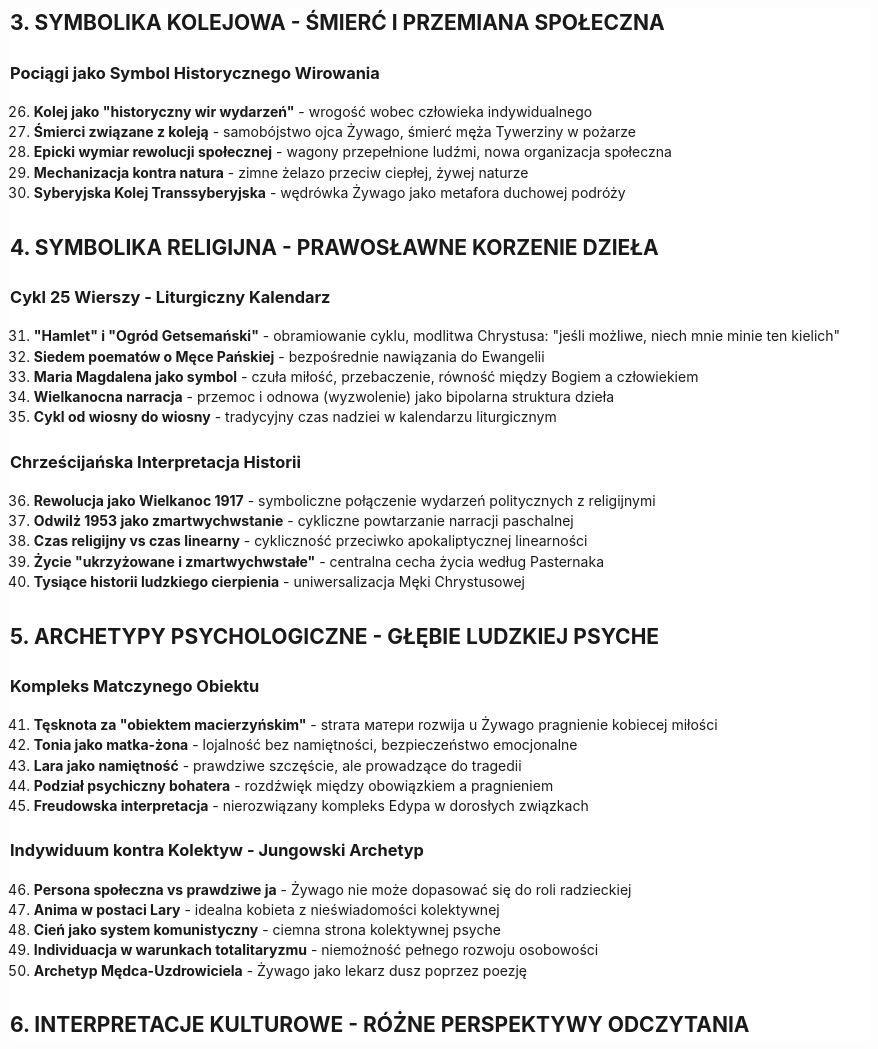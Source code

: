 ## 3. SYMBOLIKA KOLEJOWA - ŚMIERĆ I PRZEMIANA SPOŁECZNA

### Pociągi jako Symbol Historycznego Wirowania
26. **Kolej jako "historyczny wir wydarzeń"** - wrogość wobec człowieka indywidualnego
27. **Śmierci związane z koleją** - samobójstwo ojca Żywago, śmierć męża Tywerziny w pożarze
28. **Epicki wymiar rewolucji społecznej** - wagony przepełnione ludźmi, nowa organizacja społeczna
29. **Mechanizacja kontra natura** - zimne żelazo przeciw ciepłej, żywej naturze
30. **Syberyjska Kolej Transsyberyjska** - wędrówka Żywago jako metafora duchowej podróży

## 4. SYMBOLIKA RELIGIJNA - PRAWOSŁAWNE KORZENIE DZIEŁA

### Cykl 25 Wierszy - Liturgiczny Kalendarz
31. **"Hamlet" i "Ogród Getsemański"** - obramiowanie cyklu, modlitwa Chrystusa: "jeśli możliwe, niech mnie minie ten kielich"
32. **Siedem poematów o Męce Pańskiej** - bezpośrednie nawiązania do Ewangelii
33. **Maria Magdalena jako symbol** - czuła miłość, przebaczenie, równość między Bogiem a człowiekiem
34. **Wielkanocna narracja** - przemoc i odnowa (wyzwolenie) jako bipolarna struktura dzieła
35. **Cykl od wiosny do wiosny** - tradycyjny czas nadziei w kalendarzu liturgicznym

### Chrześcijańska Interpretacja Historii
36. **Rewolucja jako Wielkanoc 1917** - symboliczne połączenie wydarzeń politycznych z religijnymi
37. **Odwilż 1953 jako zmartwychwstanie** - cykliczne powtarzanie narracji paschalnej
38. **Czas religijny vs czas linearny** - cykliczność przeciwko apokaliptycznej linearności
39. **Życie "ukrzyżowane i zmartwychwstałe"** - centralna cecha życia według Pasternaka
40. **Tysiące historii ludzkiego cierpienia** - uniwersalizacja Męki Chrystusowej

## 5. ARCHETYPY PSYCHOLOGICZNE - GŁĘBIE LUDZKIEJ PSYCHE

### Kompleks Matczynego Obiektu
41. **Tęsknota za "obiektem macierzyńskim"** - strата матери rozwija u Żywago pragnienie kobiecej miłości
42. **Tonia jako matka-żona** - lojalność bez namiętności, bezpieczeństwo emocjonalne
43. **Lara jako namiętność** - prawdziwe szczęście, ale prowadzące do tragedii
44. **Podział psychiczny bohatera** - rozdźwięk między obowiązkiem a pragnieniem
45. **Freudowska interpretacja** - nierozwiązany kompleks Edypa w dorosłych związkach

### Indywiduum kontra Kolektyw - Jungowski Archetyp
46. **Persona społeczna vs prawdziwe ja** - Żywago nie może dopasować się do roli radzieckiej
47. **Anima w postaci Lary** - idealna kobieta z nieświadomości kolektywnej
48. **Cień jako system komunistyczny** - ciemna strona kolektywnej psyche
49. **Individuacja w warunkach totalitaryzmu** - niemożność pełnego rozwoju osobowości
50. **Archetyp Mędca-Uzdrowiciela** - Żywago jako lekarz dusz poprzez poezję

## 6. INTERPRETACJE KULTUROWE - RÓŻNE PERSPEKTYWY ODCZYTANIA
